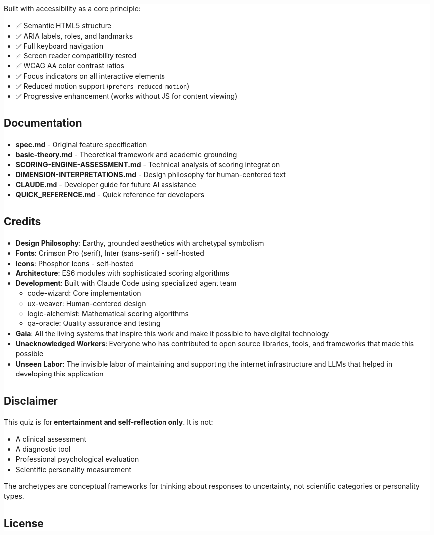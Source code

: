 Built with accessibility as a core principle:

- ✅ Semantic HTML5 structure
- ✅ ARIA labels, roles, and landmarks
- ✅ Full keyboard navigation
- ✅ Screen reader compatibility tested
- ✅ WCAG AA color contrast ratios
- ✅ Focus indicators on all interactive elements
- ✅ Reduced motion support (`prefers-reduced-motion`)
- ✅ Progressive enhancement (works without JS for content viewing)

## Documentation

- **spec.md** - Original feature specification
- **basic-theory.md** - Theoretical framework and academic grounding
- **SCORING-ENGINE-ASSESSMENT.md** - Technical analysis of scoring integration
- **DIMENSION-INTERPRETATIONS.md** - Design philosophy for human-centered text
- **CLAUDE.md** - Developer guide for future AI assistance
- **QUICK_REFERENCE.md** - Quick reference for developers

## Credits

- **Design Philosophy**: Earthy, grounded aesthetics with archetypal symbolism
- **Fonts**: Crimson Pro (serif), Inter (sans-serif) - self-hosted
- **Icons**: Phosphor Icons - self-hosted
- **Architecture**: ES6 modules with sophisticated scoring algorithms
- **Development**: Built with Claude Code using specialized agent team
  - code-wizard: Core implementation
  - ux-weaver: Human-centered design
  - logic-alchemist: Mathematical scoring algorithms
  - qa-oracle: Quality assurance and testing
- **Gaia**: All the living systems that inspire this work and make it possible to have digital technology
- **Unacknowledged Workers**: Everyone who has contributed to open source libraries, tools, and frameworks that made this possible
- **Unseen Labor**: The invisible labor of maintaining and supporting the internet infrastructure and LLMs that helped in developing this application

## Disclaimer

This quiz is for **entertainment and self-reflection only**. It is not:
- A clinical assessment
- A diagnostic tool
- Professional psychological evaluation
- Scientific personality measurement

The archetypes are conceptual frameworks for thinking about responses to uncertainty, not scientific categories or personality types.

## License
